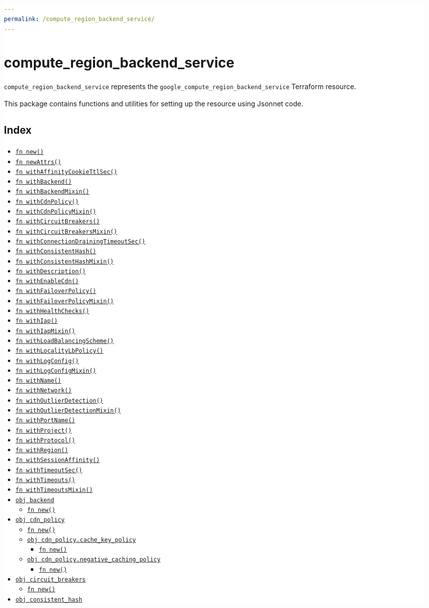 ```yaml
---
permalink: /compute_region_backend_service/
---
```


# compute_region_backend_service

`compute_region_backend_service` represents the `google_compute_region_backend_service` Terraform resource.



This package contains functions and utilities for setting up the resource using Jsonnet code.


## Index

* [`fn new()`](#fn-new)
* [`fn newAttrs()`](#fn-newattrs)
* [`fn withAffinityCookieTtlSec()`](#fn-withaffinitycookiettlsec)
* [`fn withBackend()`](#fn-withbackend)
* [`fn withBackendMixin()`](#fn-withbackendmixin)
* [`fn withCdnPolicy()`](#fn-withcdnpolicy)
* [`fn withCdnPolicyMixin()`](#fn-withcdnpolicymixin)
* [`fn withCircuitBreakers()`](#fn-withcircuitbreakers)
* [`fn withCircuitBreakersMixin()`](#fn-withcircuitbreakersmixin)
* [`fn withConnectionDrainingTimeoutSec()`](#fn-withconnectiondrainingtimeoutsec)
* [`fn withConsistentHash()`](#fn-withconsistenthash)
* [`fn withConsistentHashMixin()`](#fn-withconsistenthashmixin)
* [`fn withDescription()`](#fn-withdescription)
* [`fn withEnableCdn()`](#fn-withenablecdn)
* [`fn withFailoverPolicy()`](#fn-withfailoverpolicy)
* [`fn withFailoverPolicyMixin()`](#fn-withfailoverpolicymixin)
* [`fn withHealthChecks()`](#fn-withhealthchecks)
* [`fn withIap()`](#fn-withiap)
* [`fn withIapMixin()`](#fn-withiapmixin)
* [`fn withLoadBalancingScheme()`](#fn-withloadbalancingscheme)
* [`fn withLocalityLbPolicy()`](#fn-withlocalitylbpolicy)
* [`fn withLogConfig()`](#fn-withlogconfig)
* [`fn withLogConfigMixin()`](#fn-withlogconfigmixin)
* [`fn withName()`](#fn-withname)
* [`fn withNetwork()`](#fn-withnetwork)
* [`fn withOutlierDetection()`](#fn-withoutlierdetection)
* [`fn withOutlierDetectionMixin()`](#fn-withoutlierdetectionmixin)
* [`fn withPortName()`](#fn-withportname)
* [`fn withProject()`](#fn-withproject)
* [`fn withProtocol()`](#fn-withprotocol)
* [`fn withRegion()`](#fn-withregion)
* [`fn withSessionAffinity()`](#fn-withsessionaffinity)
* [`fn withTimeoutSec()`](#fn-withtimeoutsec)
* [`fn withTimeouts()`](#fn-withtimeouts)
* [`fn withTimeoutsMixin()`](#fn-withtimeoutsmixin)
* [`obj backend`](#obj-backend)
  * [`fn new()`](#fn-backendnew)
* [`obj cdn_policy`](#obj-cdn_policy)
  * [`fn new()`](#fn-cdn_policynew)
  * [`obj cdn_policy.cache_key_policy`](#obj-cdn_policycache_key_policy)
    * [`fn new()`](#fn-cdn_policycache_key_policynew)
  * [`obj cdn_policy.negative_caching_policy`](#obj-cdn_policynegative_caching_policy)
    * [`fn new()`](#fn-cdn_policynegative_caching_policynew)
* [`obj circuit_breakers`](#obj-circuit_breakers)
  * [`fn new()`](#fn-circuit_breakersnew)
* [`obj consistent_hash`](#obj-consistent_hash)